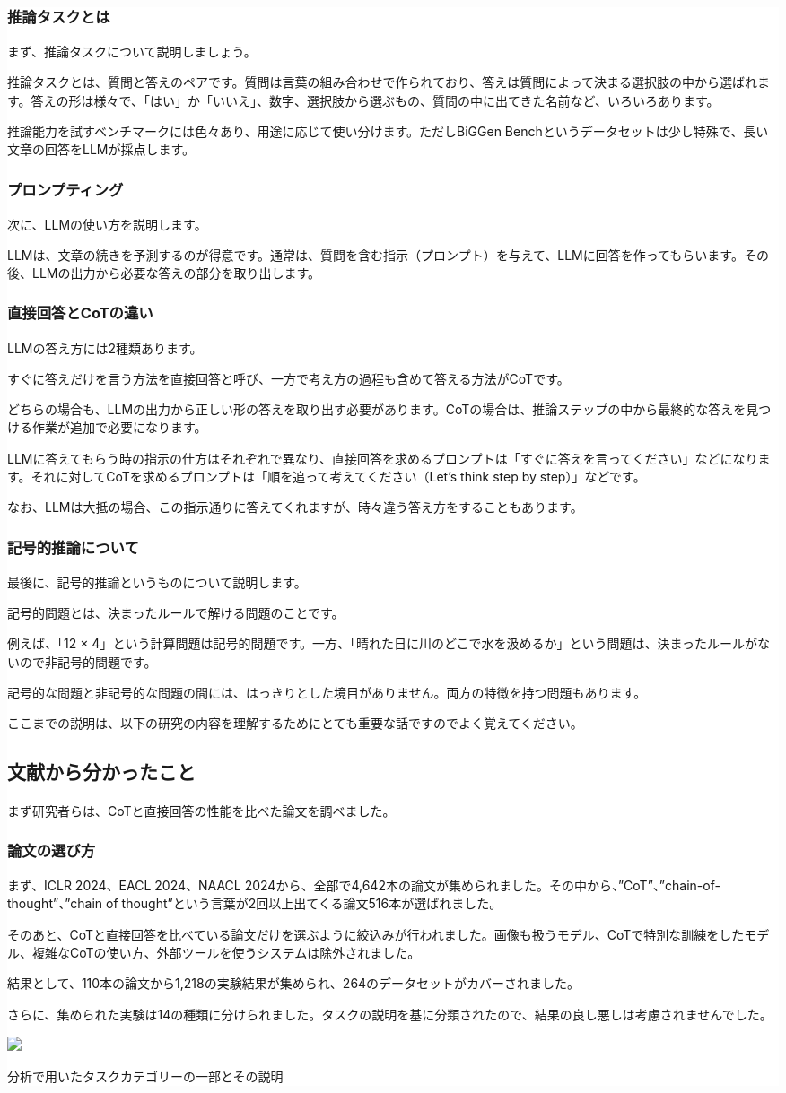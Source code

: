 ### 推論タスクとは

まず、推論タスクについて説明しましょう。

推論タスクとは、質問と答えのペアです。質問は言葉の組み合わせで作られており、答えは質問によって決まる選択肢の中から選ばれます。答えの形は様々で、「はい」か「いいえ」、数字、選択肢から選ぶもの、質問の中に出てきた名前など、いろいろあります。

推論能力を試すベンチマークには色々あり、用途に応じて使い分けます。ただしBiGGen Benchというデータセットは少し特殊で、長い文章の回答をLLMが採点します。

### プロンプティング

次に、LLMの使い方を説明します。

LLMは、文章の続きを予測するのが得意です。通常は、質問を含む指示（プロンプト）を与えて、LLMに回答を作ってもらいます。その後、LLMの出力から必要な答えの部分を取り出します。

### 直接回答とCoTの違い

LLMの答え方には2種類あります。

すぐに答えだけを言う方法を直接回答と呼び、一方で考え方の過程も含めて答える方法がCoTです。

どちらの場合も、LLMの出力から正しい形の答えを取り出す必要があります。CoTの場合は、推論ステップの中から最終的な答えを見つける作業が追加で必要になります。

LLMに答えてもらう時の指示の仕方はそれぞれで異なり、直接回答を求めるプロンプトは「すぐに答えを言ってください」などになります。それに対してCoTを求めるプロンプトは「順を追って考えてください（Let’s think step by step）」などです。

なお、LLMは大抵の場合、この指示通りに答えてくれますが、時々違う答え方をすることもあります。

### 記号的推論について

最後に、記号的推論というものについて説明します。

記号的問題とは、決まったルールで解ける問題のことです。

例えば、「12 × 4」という計算問題は記号的問題です。一方、「晴れた日に川のどこで水を汲めるか」という問題は、決まったルールがないので非記号的問題です。

記号的な問題と非記号的な問題の間には、はっきりとした境目がありません。両方の特徴を持つ問題もあります。

ここまでの説明は、以下の研究の内容を理解するためにとても重要な話ですのでよく覚えてください。

## 文献から分かったこと

まず研究者らは、CoTと直接回答の性能を比べた論文を調べました。

### 論文の選び方

まず、ICLR 2024、EACL 2024、NAACL 2024から、全部で4,642本の論文が集められました。その中から、”CoT”、”chain-of-thought”、”chain of thought”という言葉が2回以上出てくる論文516本が選ばれました。

そのあと、CoTと直接回答を比べている論文だけを選ぶように絞込みが行われました。画像も扱うモデル、CoTで特別な訓練をしたモデル、複雑なCoTの使い方、外部ツールを使うシステムは除外されました。

結果として、110本の論文から1,218の実験結果が集められ、264のデータセットがカバーされました。

さらに、集められた実験は14の種類に分けられました。タスクの説明を基に分類されたので、結果の良し悪しは考慮されませんでした。

![](https://ai-data-base.com/wp-content/uploads/2024/09/AIDB_75942_table1-1024x481.png)

分析で用いたタスクカテゴリーの一部とその説明
